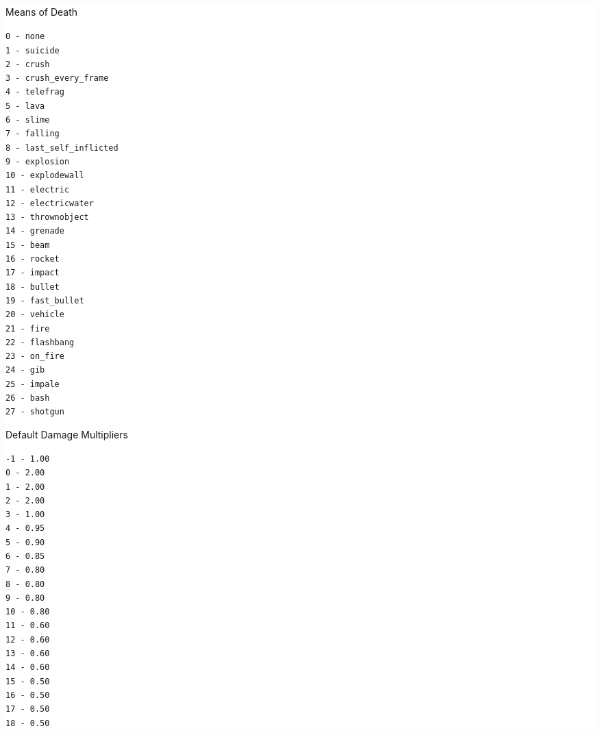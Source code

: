 ```
```

Means of Death

```
0 - none
1 - suicide
2 - crush
3 - crush_every_frame
4 - telefrag
5 - lava
6 - slime
7 - falling
8 - last_self_inflicted
9 - explosion
10 - explodewall
11 - electric
12 - electricwater
13 - thrownobject
14 - grenade
15 - beam
16 - rocket
17 - impact
18 - bullet
19 - fast_bullet
20 - vehicle
21 - fire
22 - flashbang
23 - on_fire
24 - gib
25 - impale
26 - bash
27 - shotgun
```

Default Damage Multipliers

```
-1 - 1.00
0 - 2.00
1 - 2.00
2 - 2.00
3 - 1.00
4 - 0.95
5 - 0.90
6 - 0.85
7 - 0.80
8 - 0.80
9 - 0.80
10 - 0.80
11 - 0.60
12 - 0.60
13 - 0.60
14 - 0.60
15 - 0.50
16 - 0.50
17 - 0.50
18 - 0.50
```